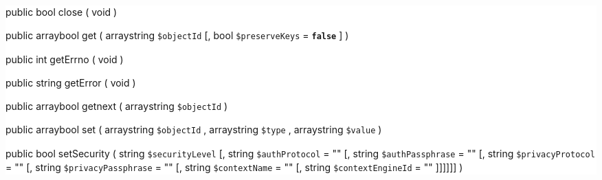 <span class="modifier">public</span> <span class="type">bool</span>
<span class="methodname">close</span> ( <span
class="methodparam">void</span> )

<span class="modifier">public</span> <span class="type"><span
class="type">array</span><span class="type">bool</span></span> <span
class="methodname">get</span> ( <span class="methodparam"><span
class="type"><span class="type">array</span><span
class="type">string</span></span> `$objectId`</span> \[, <span
class="methodparam"><span class="type">bool</span> `$preserveKeys`<span
class="initializer"> = **`false`**</span></span> \] )

<span class="modifier">public</span> <span class="type">int</span> <span
class="methodname">getErrno</span> ( <span
class="methodparam">void</span> )

<span class="modifier">public</span> <span class="type">string</span>
<span class="methodname">getError</span> ( <span
class="methodparam">void</span> )

<span class="modifier">public</span> <span class="type"><span
class="type">array</span><span class="type">bool</span></span> <span
class="methodname">getnext</span> ( <span class="methodparam"><span
class="type"><span class="type">array</span><span
class="type">string</span></span> `$objectId`</span> )

<span class="modifier">public</span> <span class="type"><span
class="type">array</span><span class="type">bool</span></span> <span
class="methodname">set</span> ( <span class="methodparam"><span
class="type"><span class="type">array</span><span
class="type">string</span></span> `$objectId`</span> , <span
class="methodparam"><span class="type"><span
class="type">array</span><span class="type">string</span></span>
`$type`</span> , <span class="methodparam"><span class="type"><span
class="type">array</span><span class="type">string</span></span>
`$value`</span> )

<span class="modifier">public</span> <span class="type">bool</span>
<span class="methodname">setSecurity</span> ( <span
class="methodparam"><span class="type">string</span>
`$securityLevel`</span> \[, <span class="methodparam"><span
class="type">string</span> `$authProtocol`<span class="initializer"> =
""</span></span> \[, <span class="methodparam"><span
class="type">string</span> `$authPassphrase`<span class="initializer"> =
""</span></span> \[, <span class="methodparam"><span
class="type">string</span> `$privacyProtocol`<span class="initializer">
= ""</span></span> \[, <span class="methodparam"><span
class="type">string</span> `$privacyPassphrase`<span
class="initializer"> = ""</span></span> \[, <span
class="methodparam"><span class="type">string</span> `$contextName`<span
class="initializer"> = ""</span></span> \[, <span
class="methodparam"><span class="type">string</span>
`$contextEngineId`<span class="initializer"> = ""</span></span>
\]\]\]\]\]\] )
